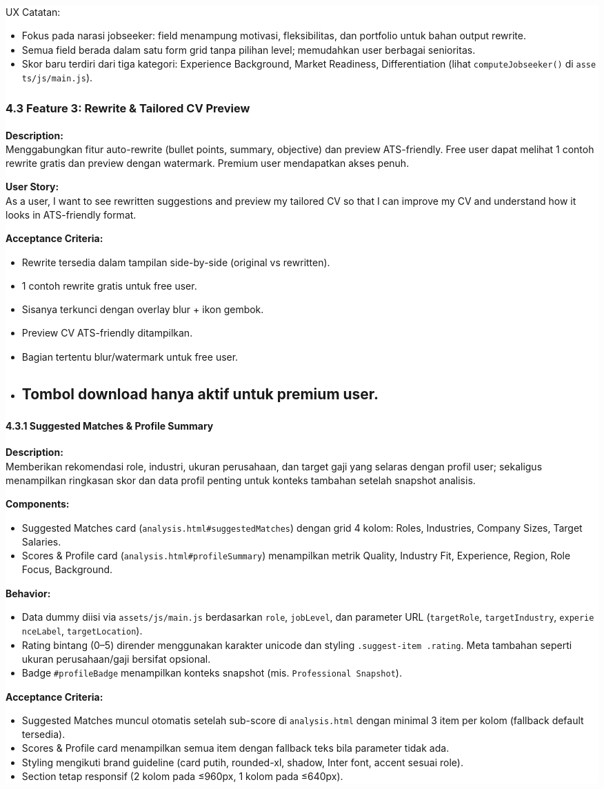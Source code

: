 UX Catatan:
- Fokus pada narasi jobseeker: field menampung motivasi, fleksibilitas, dan portfolio untuk bahan output rewrite.
- Semua field berada dalam satu form grid tanpa pilihan level; memudahkan user berbagai senioritas.
- Skor baru terdiri dari tiga kategori: Experience Background, Market Readiness, Differentiation (lihat `computeJobseeker()` di `assets/js/main.js`).

### **4.3 Feature 3: Rewrite & Tailored CV Preview**

**Description:**  
Menggabungkan fitur auto-rewrite (bullet points, summary, objective) dan preview ATS-friendly. Free user dapat melihat 1 contoh rewrite gratis dan preview dengan watermark. Premium user mendapatkan akses penuh.

**User Story:**  
As a user, I want to see rewritten suggestions and preview my tailored CV so that I can improve my CV and understand how it looks in ATS-friendly format.

**Acceptance Criteria:**

* Rewrite tersedia dalam tampilan side-by-side (original vs rewritten).  
* 1 contoh rewrite gratis untuk free user.  
* Sisanya terkunci dengan overlay blur \+ ikon gembok.  
* Preview CV ATS-friendly ditampilkan.  
* Bagian tertentu blur/watermark untuk free user.

* Tombol download hanya aktif untuk premium user.  
  ---

#### 4.3.1 Suggested Matches & Profile Summary

**Description:**  
Memberikan rekomendasi role, industri, ukuran perusahaan, dan target gaji yang selaras dengan profil user; sekaligus menampilkan ringkasan skor dan data profil penting untuk konteks tambahan setelah snapshot analisis.

**Components:**

- Suggested Matches card (`analysis.html#suggestedMatches`) dengan grid 4 kolom: Roles, Industries, Company Sizes, Target Salaries.
- Scores & Profile card (`analysis.html#profileSummary`) menampilkan metrik Quality, Industry Fit, Experience, Region, Role Focus, Background.

**Behavior:**

- Data dummy diisi via `assets/js/main.js` berdasarkan `role`, `jobLevel`, dan parameter URL (`targetRole`, `targetIndustry`, `experienceLabel`, `targetLocation`).
- Rating bintang (0–5) dirender menggunakan karakter unicode dan styling `.suggest-item .rating`. Meta tambahan seperti ukuran perusahaan/gaji bersifat opsional.
- Badge `#profileBadge` menampilkan konteks snapshot (mis. `Professional Snapshot`).

**Acceptance Criteria:**

- Suggested Matches muncul otomatis setelah sub-score di `analysis.html` dengan minimal 3 item per kolom (fallback default tersedia).
- Scores & Profile card menampilkan semua item dengan fallback teks bila parameter tidak ada.
- Styling mengikuti brand guideline (card putih, rounded-xl, shadow, Inter font, accent sesuai role).
- Section tetap responsif (2 kolom pada ≤960px, 1 kolom pada ≤640px).
